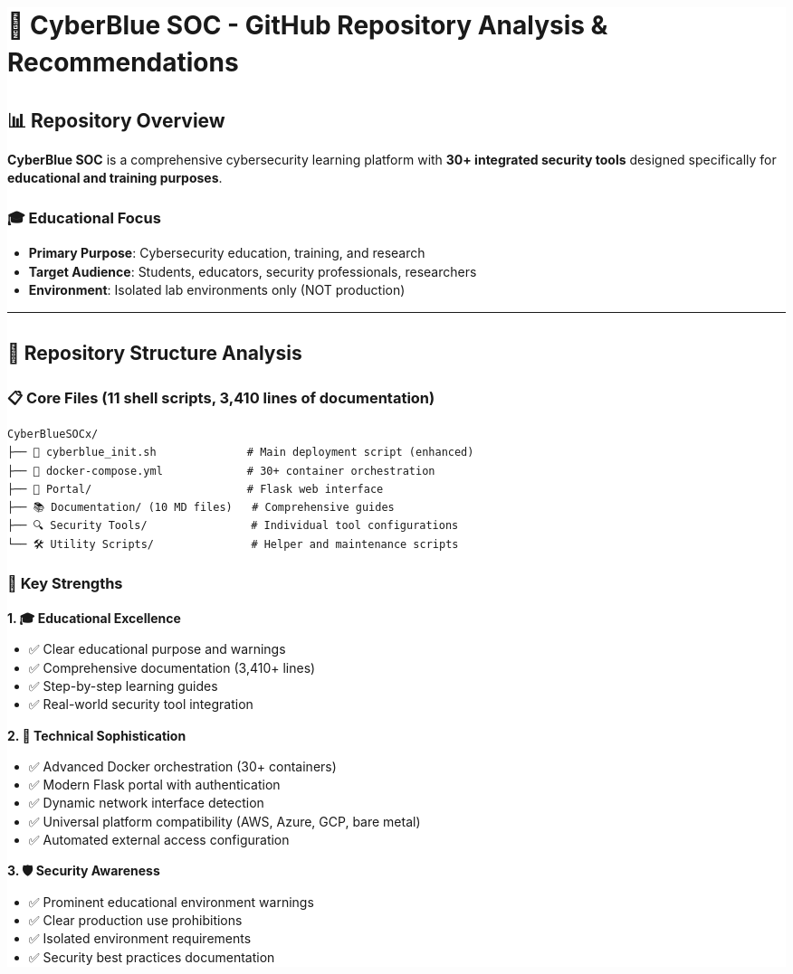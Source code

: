 # 🎯 CyberBlue SOC - GitHub Repository Analysis & Recommendations

## 📊 **Repository Overview**

**CyberBlue SOC** is a comprehensive cybersecurity learning platform with **30+ integrated security tools** designed specifically for **educational and training purposes**.

### 🎓 **Educational Focus**
- **Primary Purpose**: Cybersecurity education, training, and research
- **Target Audience**: Students, educators, security professionals, researchers
- **Environment**: Isolated lab environments only (NOT production)

---

## 📁 **Repository Structure Analysis**

### 📋 **Core Files (11 shell scripts, 3,410 lines of documentation)**

```
CyberBlueSOCx/
├── 🚀 cyberblue_init.sh              # Main deployment script (enhanced)
├── 🐳 docker-compose.yml             # 30+ container orchestration
├── 🔧 Portal/                        # Flask web interface
├── 📚 Documentation/ (10 MD files)   # Comprehensive guides
├── 🔍 Security Tools/                # Individual tool configurations
└── 🛠️ Utility Scripts/               # Helper and maintenance scripts
```

### 🎯 **Key Strengths**

**1. 🎓 Educational Excellence**
- ✅ Clear educational purpose and warnings
- ✅ Comprehensive documentation (3,410+ lines)
- ✅ Step-by-step learning guides
- ✅ Real-world security tool integration

**2. 🔧 Technical Sophistication**
- ✅ Advanced Docker orchestration (30+ containers)
- ✅ Modern Flask portal with authentication
- ✅ Dynamic network interface detection
- ✅ Universal platform compatibility (AWS, Azure, GCP, bare metal)
- ✅ Automated external access configuration

**3. 🛡️ Security Awareness**
- ✅ Prominent educational environment warnings
- ✅ Clear production use prohibitions
- ✅ Isolated environment requirements
- ✅ Security best practices documentation
